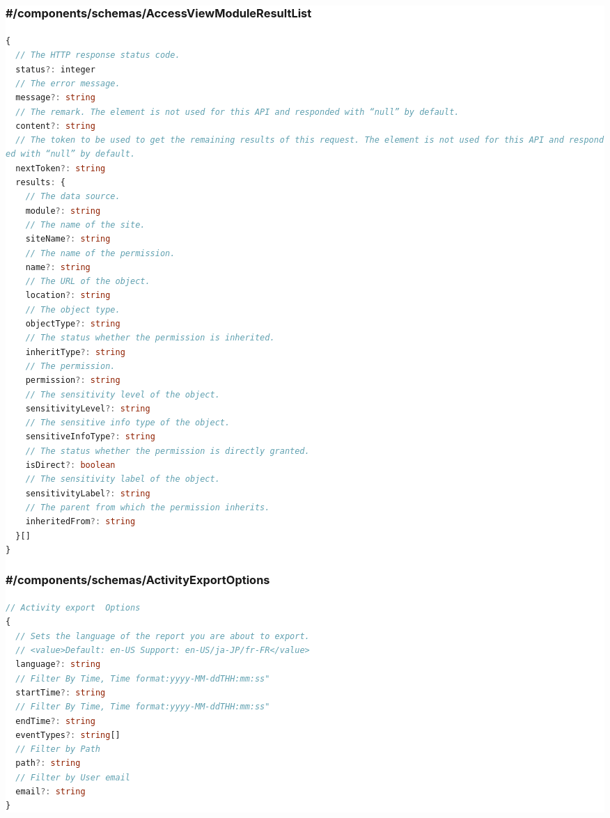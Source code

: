 ### #/components/schemas/AccessViewModuleResultList

```ts
{
  // The HTTP response status code.
  status?: integer
  // The error message.
  message?: string
  // The remark. The element is not used for this API and responded with “null” by default.
  content?: string
  // The token to be used to get the remaining results of this request. The element is not used for this API and responded with “null” by default.
  nextToken?: string
  results: {
    // The data source.
    module?: string
    // The name of the site.
    siteName?: string
    // The name of the permission.
    name?: string
    // The URL of the object.
    location?: string
    // The object type.
    objectType?: string
    // The status whether the permission is inherited.
    inheritType?: string
    // The permission.
    permission?: string
    // The sensitivity level of the object.
    sensitivityLevel?: string
    // The sensitive info type of the object.
    sensitiveInfoType?: string
    // The status whether the permission is directly granted.
    isDirect?: boolean
    // The sensitivity label of the object.
    sensitivityLabel?: string
    // The parent from which the permission inherits.
    inheritedFrom?: string
  }[]
}
```

### #/components/schemas/ActivityExportOptions

```ts
// Activity export  Options
{
  // Sets the language of the report you are about to export.
  // <value>Default: en-US Support: en-US/ja-JP/fr-FR</value>
  language?: string
  // Filter By Time, Time format:yyyy-MM-ddTHH:mm:ss"
  startTime?: string
  // Filter By Time, Time format:yyyy-MM-ddTHH:mm:ss"
  endTime?: string
  eventTypes?: string[]
  // Filter by Path
  path?: string
  // Filter by User email
  email?: string
}
```
